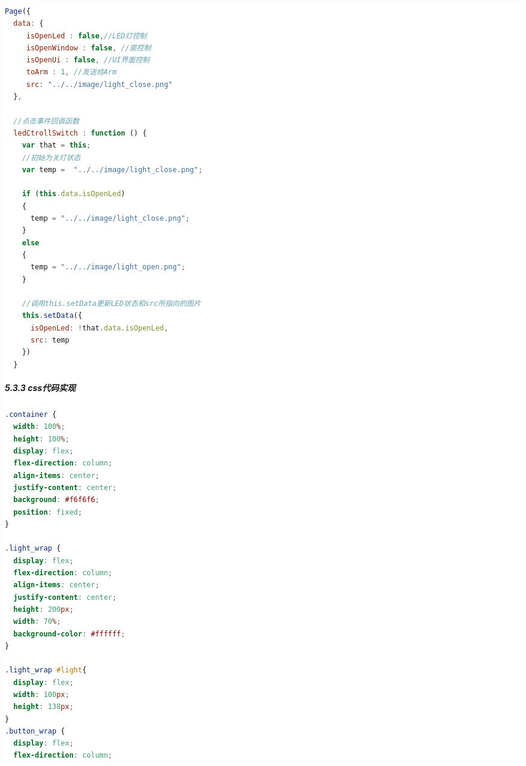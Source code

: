 ```js
Page({
  data: {
     isOpenLed : false,//LED灯控制
     isOpenWindow : false, //窗控制
     isOpenUi : false, //UI界面控制
     toArm : 1, //发送给Arm
     src: "../../image/light_close.png"
  },

  //点击事件回调函数
  ledCtrollSwitch : function () {
    var that = this;
    //初始为关灯状态
    var temp =  "../../image/light_close.png";

    if (this.data.isOpenLed)
    {
      temp = "../../image/light_close.png";
    }
    else
    {
      temp = "../../image/light_open.png";
    }

    //调用this.setData更新LED状态和src所指向的图片
    this.setData({
      isOpenLed: !that.data.isOpenLed,
      src: temp
    })
  }
```


##### 5.3.3 css代码实现
```css
.container {
  width: 100%;
  height: 100%;
  display: flex;
  flex-direction: column;
  align-items: center;
  justify-content: center;
  background: #f6f6f6;
  position: fixed;
}

.light_wrap {
  display: flex;
  flex-direction: column;
  align-items: center;
  justify-content: center;
  height: 200px;
  width: 70%;
  background-color: #ffffff; 
}

.light_wrap #light{
  display: flex;
  width: 100px;
  height: 138px;
}
.button_wrap {
  display: flex;
  flex-direction: column;
```